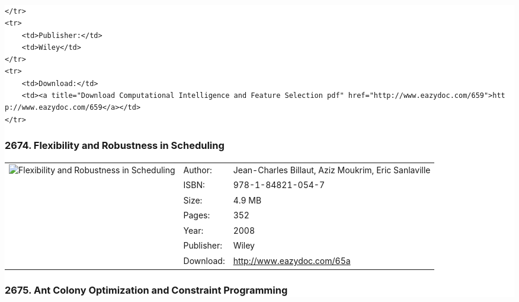     </tr>
    <tr>
        <td>Publisher:</td>
        <td>Wiley</td>
    </tr>
    <tr>
        <td>Download:</td>
        <td><a title="Download Computational Intelligence and Feature Selection pdf" href="http://www.eazydoc.com/659">http://www.eazydoc.com/659</a></td>
    </tr>
</table>

### 2674. Flexibility and Robustness in Scheduling

<table>
    <tr>
        <td rowspan="7">
            <img alt="Flexibility and Robustness in Scheduling" src="http://it-ebooks.info/images/ebooks/9/flexibility_and_robustness_in_scheduling.jpg">
        </td>
        <td>Author:</td>
        <td>Jean-Charles Billaut, Aziz Moukrim, Eric Sanlaville</td>
    </tr>
    <tr>
        <td>ISBN:</td>
        <td>978-1-84821-054-7</td>
    </tr>
    <tr>
        <td>Size:</td>
        <td>4.9 MB</td>
    </tr>
    <tr>
        <td>Pages:</td>
        <td>352</td>
    </tr>
    <tr>
        <td>Year:</td>
        <td>2008</td>
    </tr>
    <tr>
        <td>Publisher:</td>
        <td>Wiley</td>
    </tr>
    <tr>
        <td>Download:</td>
        <td><a title="Download Flexibility and Robustness in Scheduling pdf" href="http://www.eazydoc.com/65a">http://www.eazydoc.com/65a</a></td>
    </tr>
</table>

### 2675. Ant Colony Optimization and Constraint Programming
